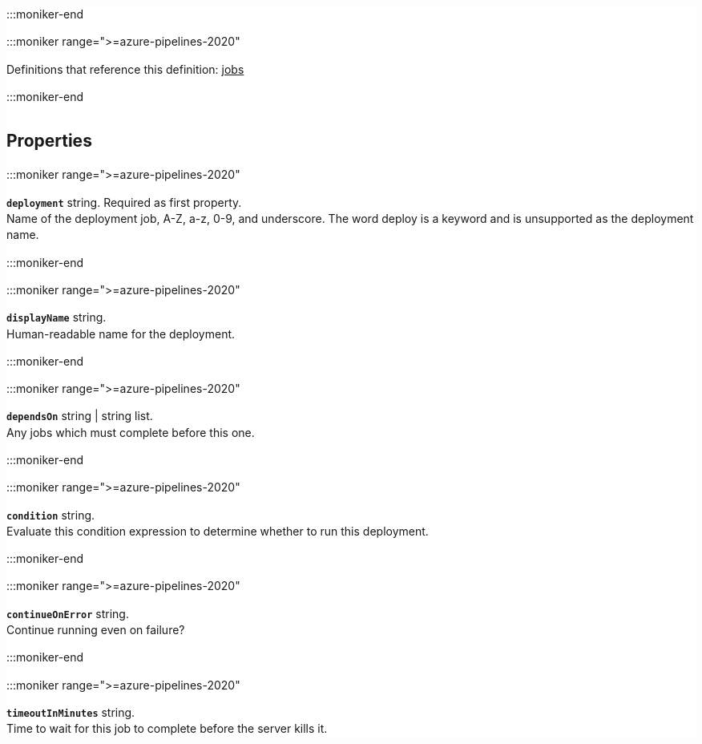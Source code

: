 :::moniker-end



:::moniker range=">=azure-pipelines-2020"

Definitions that reference this definition: [jobs](jobs.md)

:::moniker-end


## Properties



:::moniker range=">=azure-pipelines-2020"

**`deployment`** string. Required as first property.<br>
Name of the deployment job, A-Z, a-z, 0-9, and underscore. The word deploy is a keyword and is unsupported as the deployment name.


:::moniker-end


:::moniker range=">=azure-pipelines-2020"

**`displayName`** string.<br>
Human-readable name for the deployment.


:::moniker-end


:::moniker range=">=azure-pipelines-2020"

**`dependsOn`** string | string list.<br>
Any jobs which must complete before this one.


:::moniker-end


:::moniker range=">=azure-pipelines-2020"

**`condition`** string.<br>
Evaluate this condition expression to determine whether to run this deployment.


:::moniker-end


:::moniker range=">=azure-pipelines-2020"

**`continueOnError`** string.<br>
Continue running even on failure?


:::moniker-end


:::moniker range=">=azure-pipelines-2020"

**`timeoutInMinutes`** string.<br>
Time to wait for this job to complete before the server kills it.

